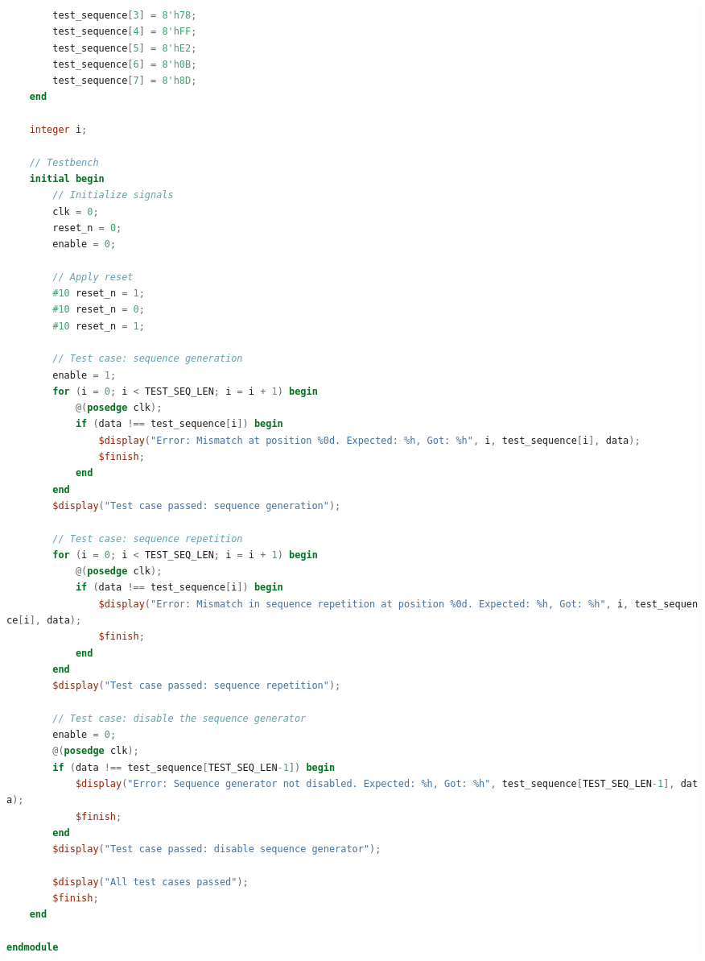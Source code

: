 ```verilog
        test_sequence[3] = 8'h78;
        test_sequence[4] = 8'hFF;
        test_sequence[5] = 8'hE2;
        test_sequence[6] = 8'h0B;
        test_sequence[7] = 8'h8D;
    end

    integer i;

    // Testbench
    initial begin
        // Initialize signals
        clk = 0;
        reset_n = 0;
        enable = 0;

        // Apply reset
        #10 reset_n = 1;
        #10 reset_n = 0;
        #10 reset_n = 1;

        // Test case: sequence generation
        enable = 1;
        for (i = 0; i < TEST_SEQ_LEN; i = i + 1) begin
            @(posedge clk);
            if (data !== test_sequence[i]) begin
                $display("Error: Mismatch at position %0d. Expected: %h, Got: %h", i, test_sequence[i], data);
                $finish;
            end
        end
        $display("Test case passed: sequence generation");

        // Test case: sequence repetition
        for (i = 0; i < TEST_SEQ_LEN; i = i + 1) begin
            @(posedge clk);
            if (data !== test_sequence[i]) begin
                $display("Error: Mismatch in sequence repetition at position %0d. Expected: %h, Got: %h", i, test_sequence[i], data);
                $finish;
            end
        end
        $display("Test case passed: sequence repetition");

        // Test case: disable the sequence generator
        enable = 0;
        @(posedge clk);
        if (data !== test_sequence[TEST_SEQ_LEN-1]) begin
            $display("Error: Sequence generator not disabled. Expected: %h, Got: %h", test_sequence[TEST_SEQ_LEN-1], data);
            $finish;
        end
        $display("Test case passed: disable sequence generator");

        $display("All test cases passed");
        $finish;
    end

endmodule
```

